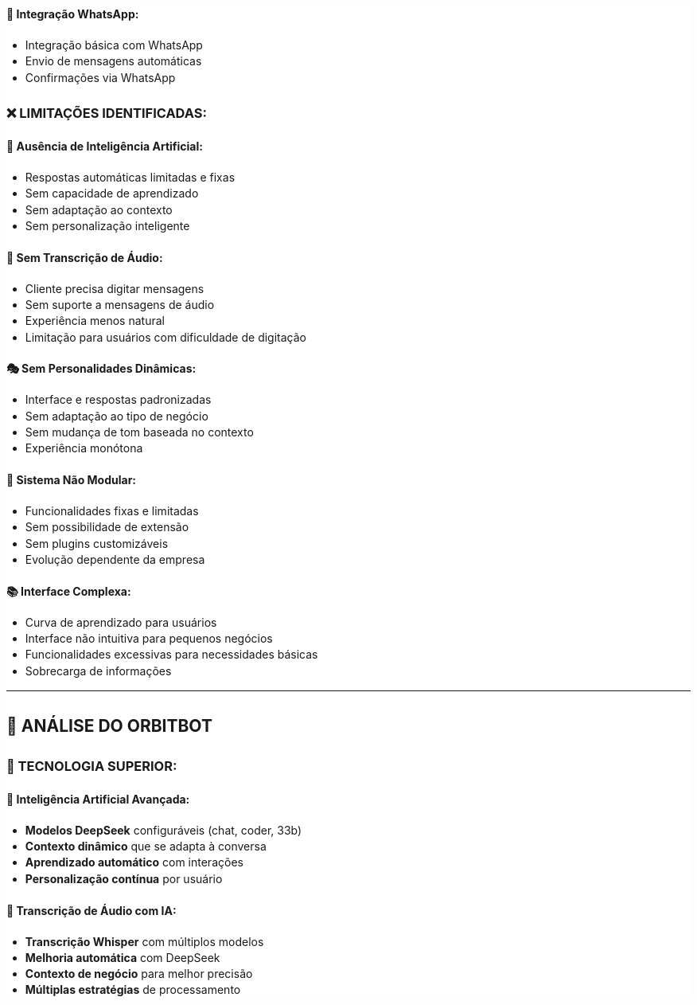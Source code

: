 #### **📱 Integração WhatsApp:**
- Integração básica com WhatsApp
- Envio de mensagens automáticas
- Confirmações via WhatsApp

### **❌ LIMITAÇÕES IDENTIFICADAS:**

#### **🤖 Ausência de Inteligência Artificial:**
- Respostas automáticas limitadas e fixas
- Sem capacidade de aprendizado
- Sem adaptação ao contexto
- Sem personalização inteligente

#### **🎵 Sem Transcrição de Áudio:**
- Cliente precisa digitar mensagens
- Sem suporte a mensagens de áudio
- Experiência menos natural
- Limitação para usuários com dificuldade de digitação

#### **🎭 Sem Personalidades Dinâmicas:**
- Interface e respostas padronizadas
- Sem adaptação ao tipo de negócio
- Sem mudança de tom baseada no contexto
- Experiência monótona

#### **🔧 Sistema Não Modular:**
- Funcionalidades fixas e limitadas
- Sem possibilidade de extensão
- Sem plugins customizáveis
- Evolução dependente da empresa

#### **📚 Interface Complexa:**
- Curva de aprendizado para usuários
- Interface não intuitiva para pequenos negócios
- Funcionalidades excessivas para necessidades básicas
- Sobrecarga de informações

---

## 🚀 **ANÁLISE DO ORBITBOT**

### **🤖 TECNOLOGIA SUPERIOR:**

#### **🧠 Inteligência Artificial Avançada:**
- **Modelos DeepSeek** configuráveis (chat, coder, 33b)
- **Contexto dinâmico** que se adapta à conversa
- **Aprendizado automático** com interações
- **Personalização contínua** por usuário

#### **🎵 Transcrição de Áudio com IA:**
- **Transcrição Whisper** com múltiplos modelos
- **Melhoria automática** com DeepSeek
- **Contexto de negócio** para melhor precisão
- **Múltiplas estratégias** de processamento
